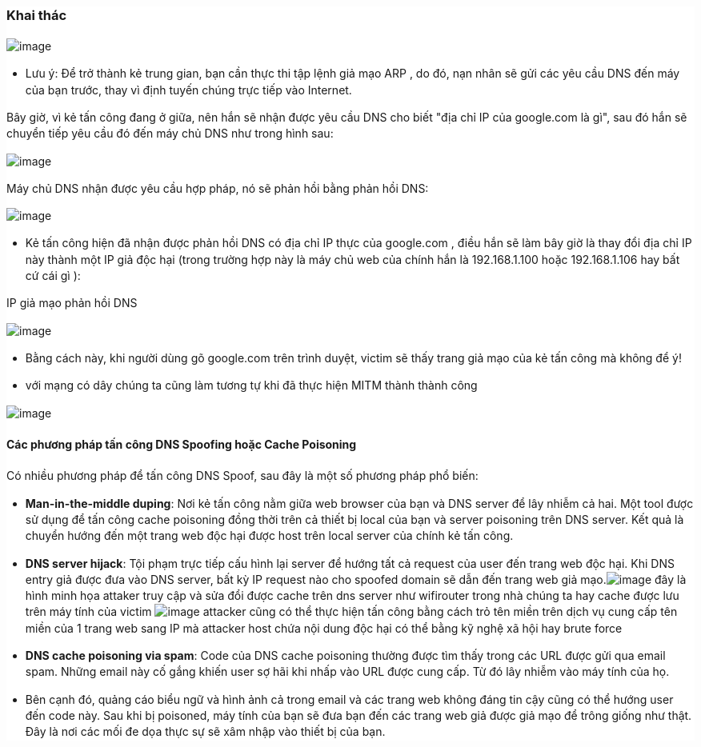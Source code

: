 ### Khai thác

![image](https://hackmd.io/_uploads/Hkm_uOLCT.png)

- Lưu ý: Để trở thành kẻ trung gian, bạn cần thực thi tập lệnh giả mạo ARP , do đó, nạn nhân sẽ gửi các yêu cầu DNS đến máy của bạn trước, thay vì định tuyến chúng trực tiếp vào Internet.

Bây giờ, vì kẻ tấn công đang ở giữa, nên hắn sẽ nhận được yêu cầu DNS cho biết "địa chỉ IP của google.com là gì", sau đó hắn sẽ chuyển tiếp yêu cầu đó đến máy chủ DNS như trong hình sau:

![image](https://hackmd.io/_uploads/rJJsO_UR6.png)

Máy chủ DNS nhận được yêu cầu hợp pháp, nó sẽ phản hồi bằng phản hồi DNS:

![image](https://hackmd.io/_uploads/B172_dLC6.png)

- Kẻ tấn công hiện đã nhận được phản hồi DNS có địa chỉ IP thực của google.com , điều hắn sẽ làm bây giờ là thay đổi địa chỉ IP này thành một IP giả độc hại (trong trường hợp này là máy chủ web của chính hắn là 192.168.1.100 hoặc 192.168.1.106 hay bất cứ cái gì ):

IP giả mạo phản hồi DNS

![image](https://hackmd.io/_uploads/rJZbF_806.png)

- Bằng cách này, khi người dùng gõ google.com trên trình duyệt, victim sẽ thấy trang giả mạo của kẻ tấn công mà không để ý!

- với mạng có dây chúng ta cũng làm tương tự khi đã thực hiện MITM thành thành công

![image](https://hackmd.io/_uploads/B1ELU0vCa.png)

#### Các phương pháp tấn công DNS Spoofing hoặc Cache Poisoning

Có nhiều phương pháp để tấn công DNS Spoof, sau đây là một số phương pháp phổ biến:

- **Man-in-the-middle duping**: Nơi kẻ tấn công nằm giữa web browser của bạn và DNS server để lây nhiễm cả hai. Một tool được sử dụng để tấn công cache poisoning đồng thời trên cả thiết bị local của bạn và server poisoning trên DNS server. Kết quả là chuyển hướng đến một trang web độc hại được host trên local server của chính kẻ tấn công.

- **DNS server hijack**: Tội phạm trực tiếp cấu hình lại server để hướng tất cả request của user đến trang web độc hại. Khi DNS entry giả được đưa vào DNS server, bất kỳ IP request nào cho spoofed domain sẽ dẫn đến trang web giả mạo.![image](https://hackmd.io/_uploads/H1vkkk_0p.png)
  đây là hình minh họa attaker truy cập và sửa đổi được cache trên dns server như wifirouter trong nhà chúng ta hay cache được lưu trên máy tính của victim ![image](https://hackmd.io/_uploads/B1iVl1O0T.png)
  attacker cũng có thể thực hiện tấn công bằng cách trỏ tên miền trên dịch vụ cung cấp tên miền của 1 trang web sang IP mà attacker host chứa nội dung độc hại có thể bằng kỹ nghệ xã hội hay brute force

- **DNS cache poisoning via spam**: Code của DNS cache poisoning thường được tìm thấy trong các URL được gửi qua email spam. Những email này cố gắng khiến user sợ hãi khi nhấp vào URL được cung cấp. Từ đó lây nhiễm vào máy tính của họ.

- Bên cạnh đó, quảng cáo biểu ngữ và hình ảnh cả trong email và các trang web không đáng tin cậy cũng có thể hướng user đến code này. Sau khi bị poisoned, máy tính của bạn sẽ đưa bạn đến các trang web giả được giả mạo để trông giống như thật. Đây là nơi các mối đe dọa thực sự sẽ xâm nhập vào thiết bị của bạn.
